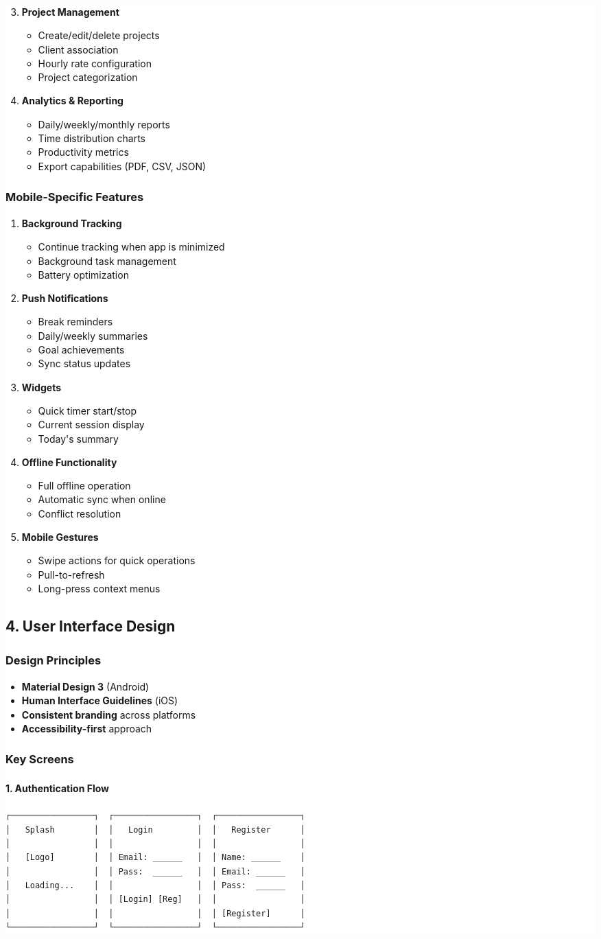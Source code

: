 3. **Project Management**
   - Create/edit/delete projects
   - Client association
   - Hourly rate configuration
   - Project categorization

4. **Analytics & Reporting**
   - Daily/weekly/monthly reports
   - Time distribution charts
   - Productivity metrics
   - Export capabilities (PDF, CSV, JSON)

### Mobile-Specific Features
1. **Background Tracking**
   - Continue tracking when app is minimized
   - Background task management
   - Battery optimization

2. **Push Notifications**
   - Break reminders
   - Daily/weekly summaries
   - Goal achievements
   - Sync status updates

3. **Widgets**
   - Quick timer start/stop
   - Current session display
   - Today's summary

4. **Offline Functionality**
   - Full offline operation
   - Automatic sync when online
   - Conflict resolution

5. **Mobile Gestures**
   - Swipe actions for quick operations
   - Pull-to-refresh
   - Long-press context menus

## 4. User Interface Design

### Design Principles
- **Material Design 3** (Android)
- **Human Interface Guidelines** (iOS)
- **Consistent branding** across platforms
- **Accessibility-first** approach

### Key Screens

#### 1. Authentication Flow
```
┌─────────────────┐  ┌─────────────────┐  ┌─────────────────┐
│   Splash        │  │   Login         │  │   Register      │
│                 │  │                 │  │                 │
│   [Logo]        │  │ Email: ______   │  │ Name: ______    │
│                 │  │ Pass:  ______   │  │ Email: ______   │
│   Loading...    │  │                 │  │ Pass:  ______   │
│                 │  │ [Login] [Reg]   │  │                 │
│                 │  │                 │  │ [Register]      │
└─────────────────┘  └─────────────────┘  └─────────────────┘
```
